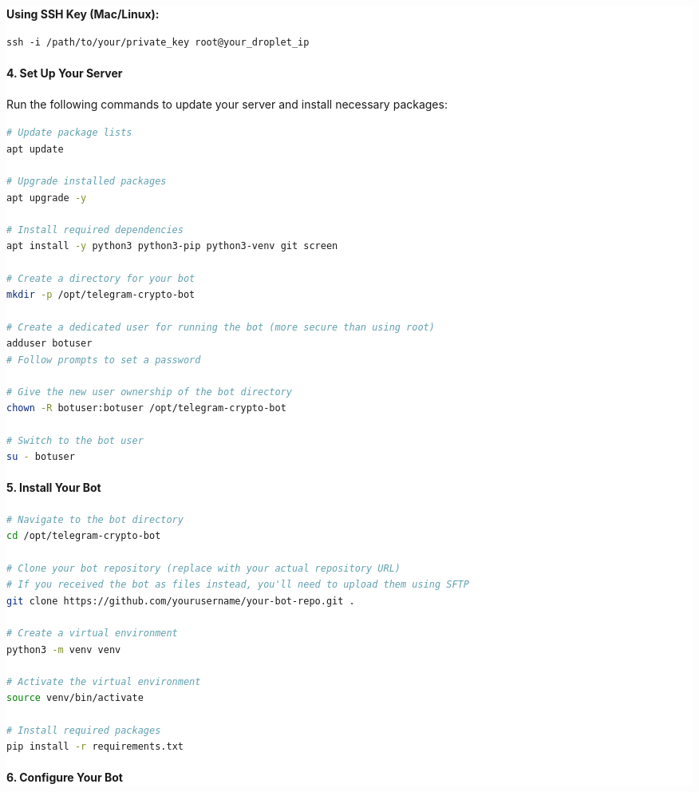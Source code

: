 **Using SSH Key (Mac/Linux):**
```
ssh -i /path/to/your/private_key root@your_droplet_ip
```

#### 4. Set Up Your Server

Run the following commands to update your server and install necessary packages:

```bash
# Update package lists
apt update

# Upgrade installed packages
apt upgrade -y

# Install required dependencies
apt install -y python3 python3-pip python3-venv git screen

# Create a directory for your bot
mkdir -p /opt/telegram-crypto-bot

# Create a dedicated user for running the bot (more secure than using root)
adduser botuser
# Follow prompts to set a password

# Give the new user ownership of the bot directory
chown -R botuser:botuser /opt/telegram-crypto-bot

# Switch to the bot user
su - botuser
```

#### 5. Install Your Bot

```bash
# Navigate to the bot directory
cd /opt/telegram-crypto-bot

# Clone your bot repository (replace with your actual repository URL)
# If you received the bot as files instead, you'll need to upload them using SFTP
git clone https://github.com/yourusername/your-bot-repo.git .

# Create a virtual environment
python3 -m venv venv

# Activate the virtual environment
source venv/bin/activate

# Install required packages
pip install -r requirements.txt
```

#### 6. Configure Your Bot
